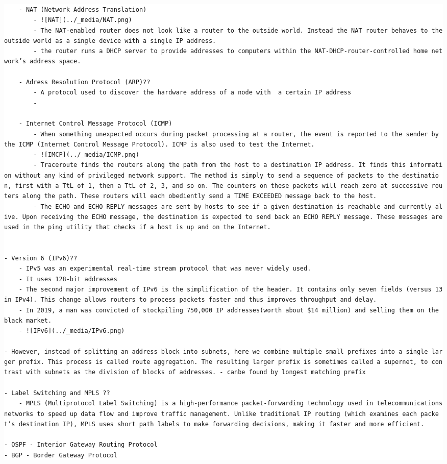        - NAT (Network Address Translation)
            - ![NAT](../_media/NAT.png)
            - The NAT-enabled router does not look like a router to the outside world. Instead the NAT router behaves to the outside world as a single device with a single IP address.
            - the router runs a DHCP server to provide addresses to computers within the NAT-DHCP-router-controlled home network’s address space.

        - Adress Resolution Protocol (ARP)??
            - A protocol used to discover the hardware address of a node with  a certain IP address
            - 

        - Internet Control Message Protocol (ICMP)
            - When something unexpected occurs during packet processing at a router, the event is reported to the sender by the ICMP (Internet Control Message Protocol). ICMP is also used to test the Internet.
            - ![IMCP](../_media/ICMP.png)
            - Traceroute finds the routers along the path from the host to a destination IP address. It finds this information without any kind of privileged network support. The method is simply to send a sequence of packets to the destination, first with a TtL of 1, then a TtL of 2, 3, and so on. The counters on these packets will reach zero at successive routers along the path. These routers will each obediently send a TIME EXCEEDED message back to the host.
            - The ECHO and ECHO REPLY messages are sent by hosts to see if a given destination is reachable and currently alive. Upon receiving the ECHO message, the destination is expected to send back an ECHO REPLY message. These messages are used in the ping utility that checks if a host is up and on the Internet.

        
    - Version 6 (IPv6)??
        - IPv5 was an experimental real-time stream protocol that was never widely used.
        - It uses 128-bit addresses
        - The second major improvement of IPv6 is the simplification of the header. It contains only seven fields (versus 13 in IPv4). This change allows routers to process packets faster and thus improves throughput and delay.
        - In 2019, a man was convicted of stockpiling 750,000 IP addresses(worth about $14 million) and selling them on the black market.
        - ![IPv6](../_media/IPv6.png)

    - However, instead of splitting an address block into subnets, here we combine multiple small prefixes into a single larger prefix. This process is called route aggregation. The resulting larger prefix is sometimes called a supernet, to contrast with subnets as the division of blocks of addresses. - canbe found by longest matching prefix

    - Label Switching and MPLS ??
        - MPLS (Multiprotocol Label Switching) is a high-performance packet-forwarding technology used in telecommunications networks to speed up data flow and improve traffic management. Unlike traditional IP routing (which examines each packet’s destination IP), MPLS uses short path labels to make forwarding decisions, making it faster and more efficient.

    - OSPF - Interior Gateway Routing Protocol
    - BGP - Border Gateway Protocol


